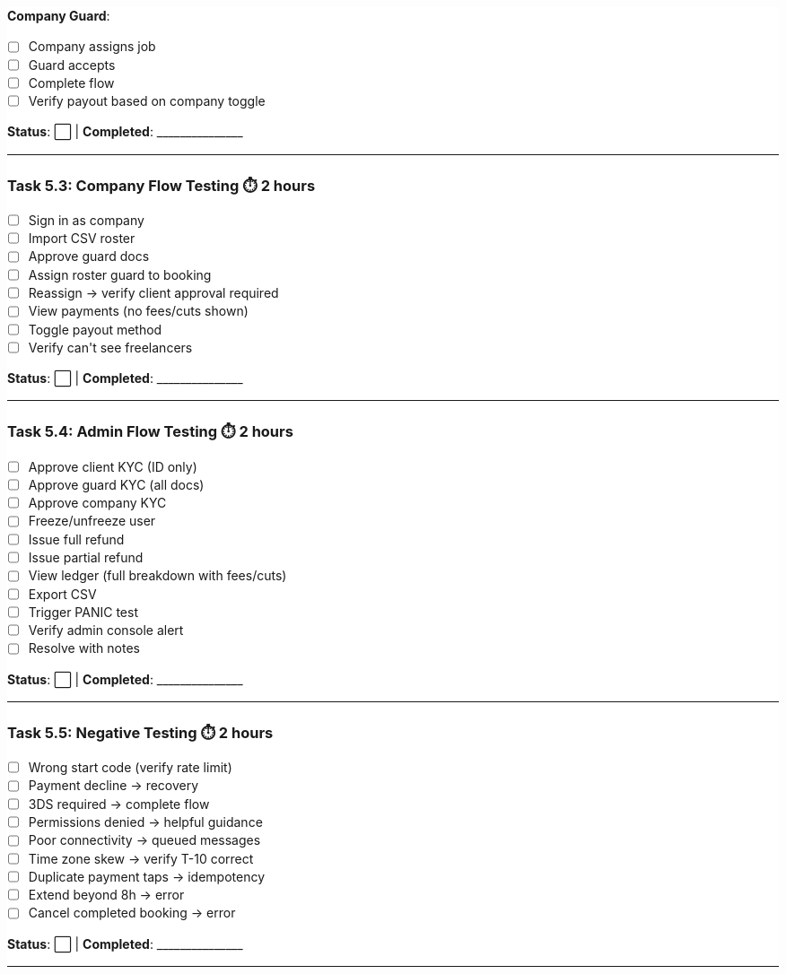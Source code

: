 **Company Guard**:
- [ ] Company assigns job
- [ ] Guard accepts
- [ ] Complete flow
- [ ] Verify payout based on company toggle

**Status**: ⬜ | **Completed**: _______________

---

### Task 5.3: Company Flow Testing ⏱️ 2 hours
- [ ] Sign in as company
- [ ] Import CSV roster
- [ ] Approve guard docs
- [ ] Assign roster guard to booking
- [ ] Reassign → verify client approval required
- [ ] View payments (no fees/cuts shown)
- [ ] Toggle payout method
- [ ] Verify can't see freelancers

**Status**: ⬜ | **Completed**: _______________

---

### Task 5.4: Admin Flow Testing ⏱️ 2 hours
- [ ] Approve client KYC (ID only)
- [ ] Approve guard KYC (all docs)
- [ ] Approve company KYC
- [ ] Freeze/unfreeze user
- [ ] Issue full refund
- [ ] Issue partial refund
- [ ] View ledger (full breakdown with fees/cuts)
- [ ] Export CSV
- [ ] Trigger PANIC test
- [ ] Verify admin console alert
- [ ] Resolve with notes

**Status**: ⬜ | **Completed**: _______________

---

### Task 5.5: Negative Testing ⏱️ 2 hours
- [ ] Wrong start code (verify rate limit)
- [ ] Payment decline → recovery
- [ ] 3DS required → complete flow
- [ ] Permissions denied → helpful guidance
- [ ] Poor connectivity → queued messages
- [ ] Time zone skew → verify T-10 correct
- [ ] Duplicate payment taps → idempotency
- [ ] Extend beyond 8h → error
- [ ] Cancel completed booking → error

**Status**: ⬜ | **Completed**: _______________

---